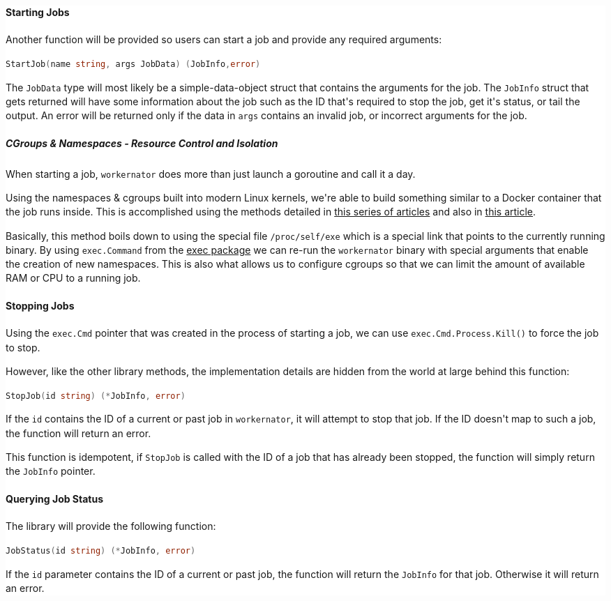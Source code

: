 
#### Starting Jobs

Another function will be provided so users can start a job and provide any required arguments:

```go
StartJob(name string, args JobData) (JobInfo,error)
```

The `JobData` type will most likely be a simple-data-object struct that contains the arguments for the job. The `JobInfo` struct that gets returned will have some information about the job such as the ID that's required to stop the job, get it's status, or tail the output. An error will be returned only if the data in `args` contains an invalid job, or incorrect arguments for the job.


##### CGroups & Namespaces - Resource Control and Isolation

When starting a job, `workernator` does more than just launch a goroutine and call it a day.

Using the namespaces & cgroups built into modern Linux kernels, we're able to build something similar to a Docker container that the job runs inside. This is accomplished using the methods detailed in [this series of articles](https://medium.com/@teddyking/linux-namespaces-850489d3ccf) and also in [this article](https://www.infoq.com/articles/build-a-container-golang/).

Basically, this method boils down to using the special file `/proc/self/exe` which is a special link that points to the currently running binary. By using `exec.Command` from the [exec package](https://pkg.go.dev/os/exec) we can re-run the `workernator` binary with special arguments that enable the creation of new namespaces. This is also what allows us to configure cgroups so that we can limit the amount of available RAM or CPU to a running job.


#### Stopping Jobs

Using the `exec.Cmd` pointer that was created in the process of starting a job, we can use `exec.Cmd.Process.Kill()` to force the job to stop.

However, like the other library methods, the implementation details are hidden from the world at large behind this function:

```go
StopJob(id string) (*JobInfo, error)
```

If the `id` contains the ID of a current or past job in `workernator`, it will attempt to stop that job. If the ID doesn't map to such a job, the function will return an error.

This function is idempotent, if `StopJob` is called with the ID of a job that has already been stopped, the function will simply return the `JobInfo` pointer.


#### Querying Job Status

The library will provide the following function:

```go
JobStatus(id string) (*JobInfo, error)  
```

If the `id` parameter contains the ID of a current or past job, the function will return the `JobInfo` for that job. Otherwise it will return an error.
